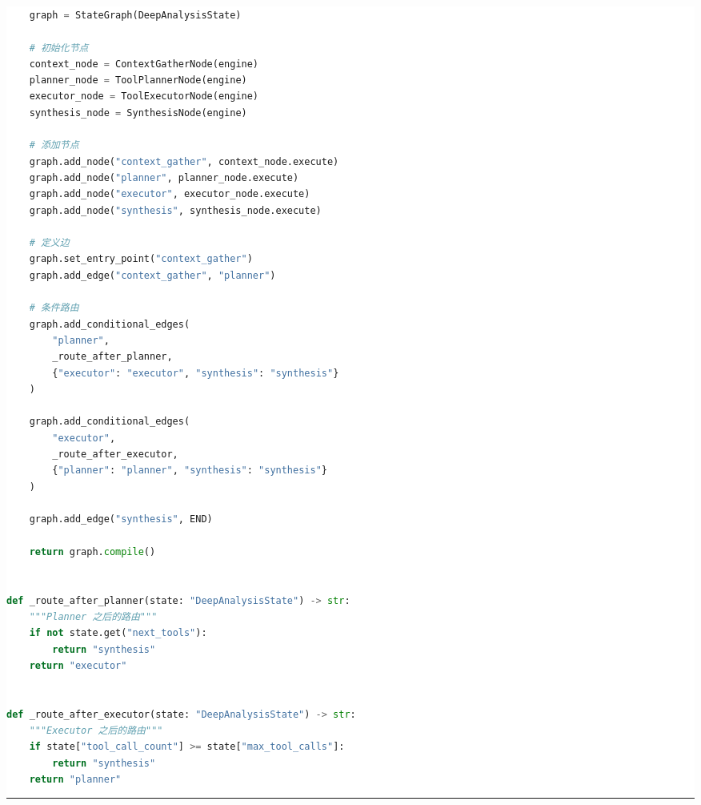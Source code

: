```python
    graph = StateGraph(DeepAnalysisState)

    # 初始化节点
    context_node = ContextGatherNode(engine)
    planner_node = ToolPlannerNode(engine)
    executor_node = ToolExecutorNode(engine)
    synthesis_node = SynthesisNode(engine)

    # 添加节点
    graph.add_node("context_gather", context_node.execute)
    graph.add_node("planner", planner_node.execute)
    graph.add_node("executor", executor_node.execute)
    graph.add_node("synthesis", synthesis_node.execute)

    # 定义边
    graph.set_entry_point("context_gather")
    graph.add_edge("context_gather", "planner")

    # 条件路由
    graph.add_conditional_edges(
        "planner",
        _route_after_planner,
        {"executor": "executor", "synthesis": "synthesis"}
    )

    graph.add_conditional_edges(
        "executor",
        _route_after_executor,
        {"planner": "planner", "synthesis": "synthesis"}
    )

    graph.add_edge("synthesis", END)

    return graph.compile()


def _route_after_planner(state: "DeepAnalysisState") -> str:
    """Planner 之后的路由"""
    if not state.get("next_tools"):
        return "synthesis"
    return "executor"


def _route_after_executor(state: "DeepAnalysisState") -> str:
    """Executor 之后的路由"""
    if state["tool_call_count"] >= state["max_tool_calls"]:
        return "synthesis"
    return "planner"
```


---